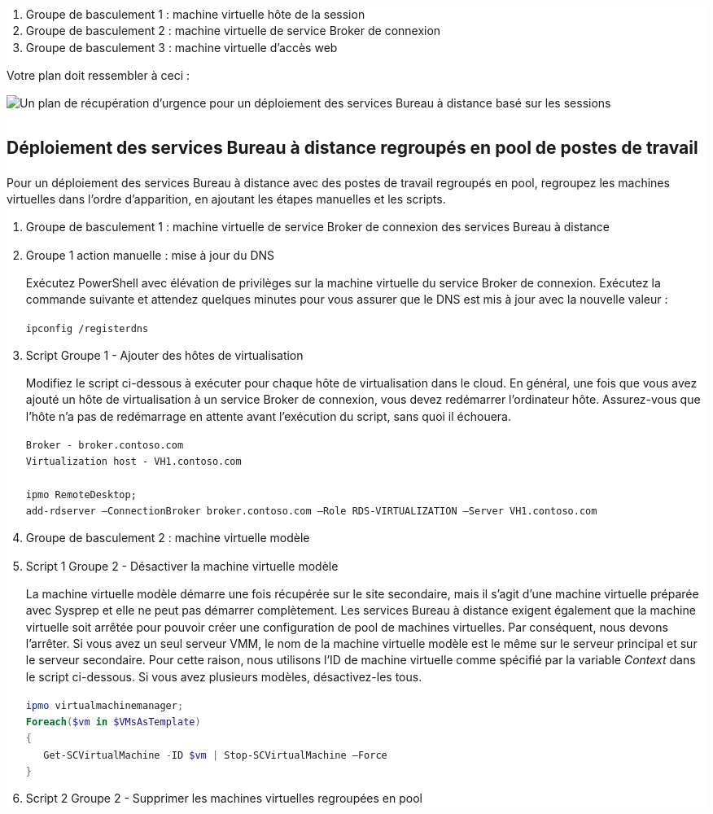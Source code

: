 1. Groupe de basculement 1 : machine virtuelle hôte de la session
2. Groupe de basculement 2 : machine virtuelle de service Broker de connexion
3. Groupe de basculement 3 : machine virtuelle d’accès web

Votre plan doit ressembler à ceci : 

![Un plan de récupération d’urgence pour un déploiement des services Bureau à distance basé sur les sessions](media/rds-asr-session-drplan.png)

## <a name="pooled-desktops-rds-deployment"></a>Déploiement des services Bureau à distance regroupés en pool de postes de travail

Pour un déploiement des services Bureau à distance avec des postes de travail regroupés en pool, regroupez les machines virtuelles dans l’ordre d’apparition, en ajoutant les étapes manuelles et les scripts.

1. Groupe de basculement 1 : machine virtuelle de service Broker de connexion des services Bureau à distance
2. Groupe 1 action manuelle : mise à jour du DNS

   Exécutez PowerShell avec élévation de privilèges sur la machine virtuelle du service Broker de connexion. Exécutez la commande suivante et attendez quelques minutes pour vous assurer que le DNS est mis à jour avec la nouvelle valeur :

   ```
   ipconfig /registerdns
   ```
3. Script Groupe 1 - Ajouter des hôtes de virtualisation

   Modifiez le script ci-dessous à exécuter pour chaque hôte de virtualisation dans le cloud. En général, une fois que vous avez ajouté un hôte de virtualisation à un service Broker de connexion, vous devez redémarrer l’ordinateur hôte. Assurez-vous que l’hôte n’a pas de redémarrage en attente avant l’exécution du script, sans quoi il échouera.

   ```
   Broker - broker.contoso.com
   Virtualization host - VH1.contoso.com

   ipmo RemoteDesktop; 
   add-rdserver –ConnectionBroker broker.contoso.com –Role RDS-VIRTUALIZATION –Server VH1.contoso.com 
   ```
4. Groupe de basculement 2 : machine virtuelle modèle
5. Script 1 Groupe 2 - Désactiver la machine virtuelle modèle
   
   La machine virtuelle modèle démarre une fois récupérée sur le site secondaire, mais il s’agit d’une machine virtuelle préparée avec Sysprep et elle ne peut pas démarrer complètement. Les services Bureau à distance exigent également que la machine virtuelle soit arrêtée pour pouvoir créer une configuration de pool de machines virtuelles. Par conséquent, nous devons l’arrêter. Si vous avez un seul serveur VMM, le nom de la machine virtuelle modèle est le même sur le serveur principal et sur le serveur secondaire. Pour cette raison, nous utilisons l’ID de machine virtuelle comme spécifié par la variable *Context* dans le script ci-dessous. Si vous avez plusieurs modèles, désactivez-les tous.

   ```powershell
   ipmo virtualmachinemanager; 
   Foreach($vm in $VMsAsTemplate)
   {
      Get-SCVirtualMachine -ID $vm | Stop-SCVirtualMachine –Force
   } 
   ```
6. Script 2 Groupe 2 - Supprimer les machines virtuelles regroupées en pool
